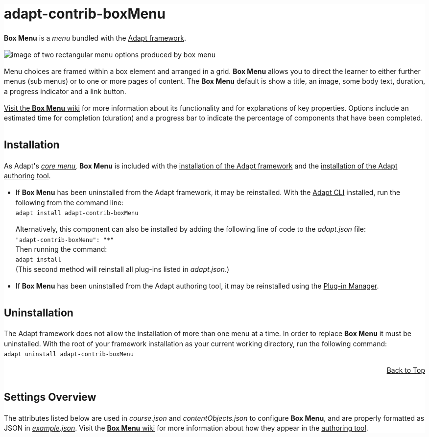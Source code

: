 # adapt-contrib-boxMenu  

**Box Menu** is a *menu* bundled with the [Adapt framework](https://github.com/adaptlearning/adapt_framework).  

<img src="https://github.com/adaptlearning/documentation/blob/master/04_wiki_assets/plug-ins/images/boxmenu01.png" alt="image of two rectangular menu options produced by box menu">

Menu choices are framed within a box element and arranged in a grid. **Box Menu** allows you to direct the learner to either further menus (sub menus) or to one or more pages of content. The **Box Menu** default is show a title, an image, some body text, duration, a progress indicator and a link button.

[Visit the **Box Menu** wiki](https://github.com/adaptlearning/adapt-contrib-boxMenu/wiki) for more information about its functionality and for explanations of key properties. Options include an estimated time for completion (duration) and a progress bar to indicate the percentage of components that have been completed.

## Installation

As Adapt's *[core menu](https://github.com/adaptlearning/adapt_framework/wiki/Core-Plug-ins-in-the-Adapt-Learning-Framework#menu),* **Box Menu** is included with the [installation of the Adapt framework](https://github.com/adaptlearning/adapt_framework/wiki/Manual-installation-of-the-Adapt-framework#installation) and the [installation of the Adapt authoring tool](https://github.com/adaptlearning/adapt_authoring/wiki/Installing-Adapt-Origin).

* If **Box Menu** has been uninstalled from the Adapt framework, it may be reinstalled.
With the [Adapt CLI](https://github.com/adaptlearning/adapt-cli) installed, run the following from the command line:  
`adapt install adapt-contrib-boxMenu`

    Alternatively, this component can also be installed by adding the following line of code to the *adapt.json* file:  
    `"adapt-contrib-boxMenu": "*"`  
    Then running the command:  
    `adapt install`  
    (This second method will reinstall all plug-ins listed in *adapt.json*.)  

* If **Box Menu** has been uninstalled from the Adapt authoring tool, it may be reinstalled using the [Plug-in Manager](https://github.com/adaptlearning/adapt_authoring/wiki/Plugin-Manager).

## Uninstallation  
The Adapt framework does not allow the installation of more than one menu at a time. In order to replace **Box Menu** it must be uninstalled. With the root of your framework installation as your current working directory, run the following command:  
`adapt uninstall adapt-contrib-boxMenu`  

<div float align=right><a href="#top">Back to Top</a></div>  

## Settings Overview

The attributes listed below are used in *course.json* and *contentObjects.json* to configure **Box Menu**, and are properly formatted as JSON in [*example.json*](https://github.com/adaptlearning/adapt-contrib-boxmenu/blob/master/example.json). Visit the [**Box Menu** wiki](https://github.com/adaptlearning/adapt-contrib-boxMenu/wiki) for more information about how they appear in the [authoring tool](https://github.com/adaptlearning/adapt_authoring/wiki). 
